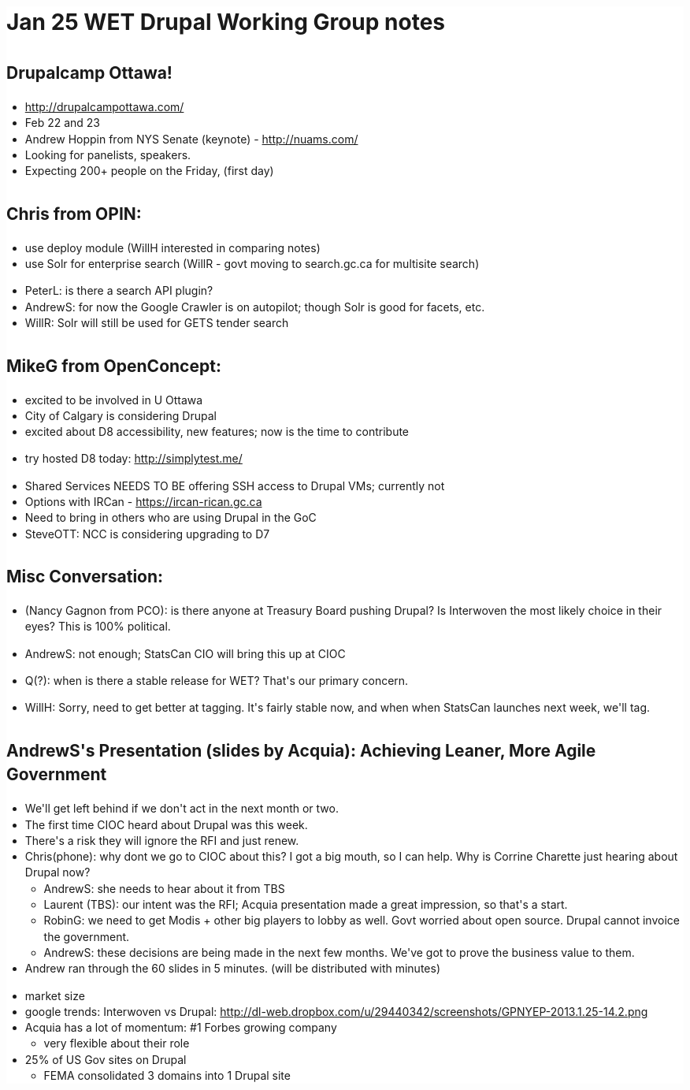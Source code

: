 # Jan 25 WET Drupal Working Group notes

## Drupalcamp Ottawa!

* http://drupalcampottawa.com/ 
* Feb 22 and 23
* Andrew Hoppin from NYS Senate (keynote) - http://nuams.com/
* Looking for panelists, speakers.
* Expecting 200+ people on the Friday, (first day)

## Chris from OPIN:

* use deploy module (WillH interested in comparing notes)
* use Solr for enterprise search (WillR - govt moving to search.gc.ca for multisite search)
 - PeterL: is there a search API plugin? 
 - AndrewS: for now the Google Crawler is on autopilot; though Solr is good for facets, etc.
 - WillR: Solr will still be used for GETS tender search

## MikeG from OpenConcept:

* excited to be involved in U Ottawa
* City of Calgary is considering Drupal
* excited about D8 accessibility, new features; now is the time to contribute
 - try hosted D8 today: http://simplytest.me/
* Shared Services NEEDS TO BE offering SSH access to Drupal VMs; currently not
* Options with IRCan - https://ircan-rican.gc.ca
* Need to bring in others who are using Drupal in the GoC
* SteveOTT: NCC is considering upgrading to D7

## Misc Conversation:

* (Nancy Gagnon from PCO): is there anyone at Treasury Board pushing Drupal? Is Interwoven the most likely choice in their eyes? This is 100% political.
 - AndrewS: not enough; StatsCan CIO will bring this up at CIOC
* Q(?): when is there a stable release for WET? That's our primary concern.
 - WillH: Sorry, need to get better at tagging. It's fairly stable now, and when when StatsCan launches next week, we'll tag.

## AndrewS's Presentation (slides by Acquia): Achieving Leaner, More Agile Government

* We'll get left behind if we don't act in the next month or two. 
* The first time CIOC heard about Drupal was this week.  
* There's a risk they will ignore the RFI and just renew.
* Chris(phone): why dont we go to CIOC about this? I got a big mouth, so I can help. Why is Corrine Charette just hearing about Drupal now? 
  - AndrewS: she needs to hear about it from TBS
  - Laurent (TBS): our intent was the RFI; Acquia presentation made a great impression, so that's a start.
  - RobinG: we need to get Modis + other big players to lobby as well. Govt worried about open source. Drupal cannot invoice the government.
  - AndrewS: these decisions are being made in the next few months. We've got to prove the business value to them.
*  Andrew ran through the 60 slides in 5 minutes. (will be distributed with minutes)
  - market size
  - google trends: Interwoven vs Drupal: http://dl-web.dropbox.com/u/29440342/screenshots/GPNYEP-2013.1.25-14.2.png
  - Acquia has a lot of momentum: #1 Forbes growing company
    - very flexible about their role 
  - 25% of US Gov sites on Drupal
    - FEMA consolidated 3 domains into 1 Drupal site